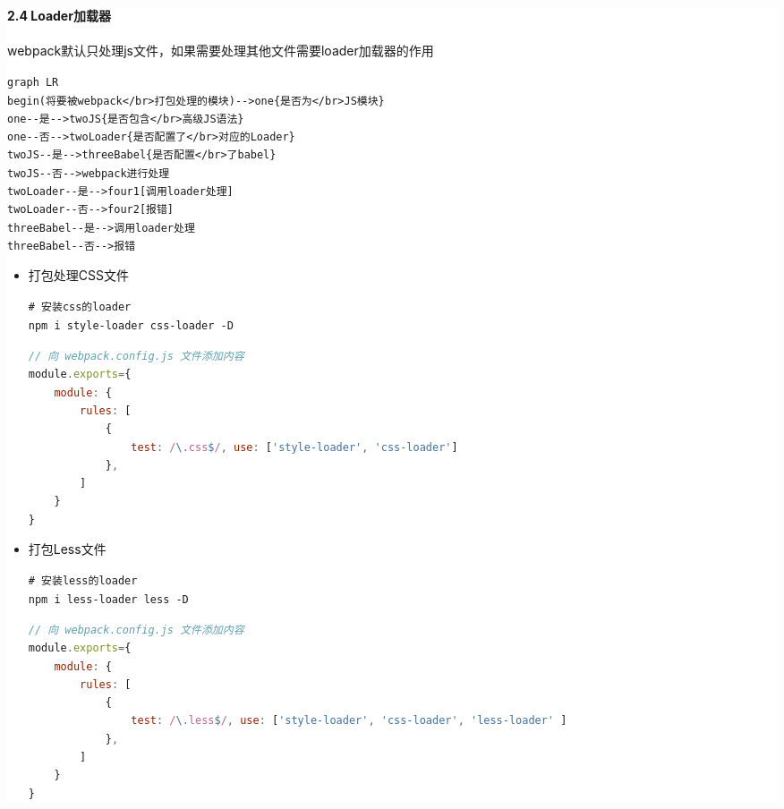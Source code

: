 #### 2.4 Loader加载器

webpack默认只处理js文件，如果需要处理其他文件需要loader加载器的作用

``` mermaid
graph LR
begin(将要被webpack</br>打包处理的模块)-->one{是否为</br>JS模块}
one--是-->twoJS{是否包含</br>高级JS语法}
one--否-->twoLoader{是否配置了</br>对应的Loader}
twoJS--是-->threeBabel{是否配置</br>了babel}
twoJS--否-->webpack进行处理
twoLoader--是-->four1[调用loader处理]
twoLoader--否-->four2[报错]
threeBabel--是-->调用loader处理
threeBabel--否-->报错
```

* 打包处理CSS文件

  ```shell
  # 安装css的loader
  npm i style-loader css-loader -D
  ```

  ```js
  // 向 webpack.config.js 文件添加内容
  module.exports={
      module: {
          rules: [
              {
                  test: /\.css$/, use: ['style-loader', 'css-loader']
              },
          ]
      }
  }
  ```

* 打包Less文件

  ```shell
  # 安装less的loader
  npm i less-loader less -D
  ```

  ```js
  // 向 webpack.config.js 文件添加内容
  module.exports={
      module: {
          rules: [
              {
                  test: /\.less$/, use: ['style-loader', 'css-loader', 'less-loader' ]
              },
          ]
      }
  }
  ```
